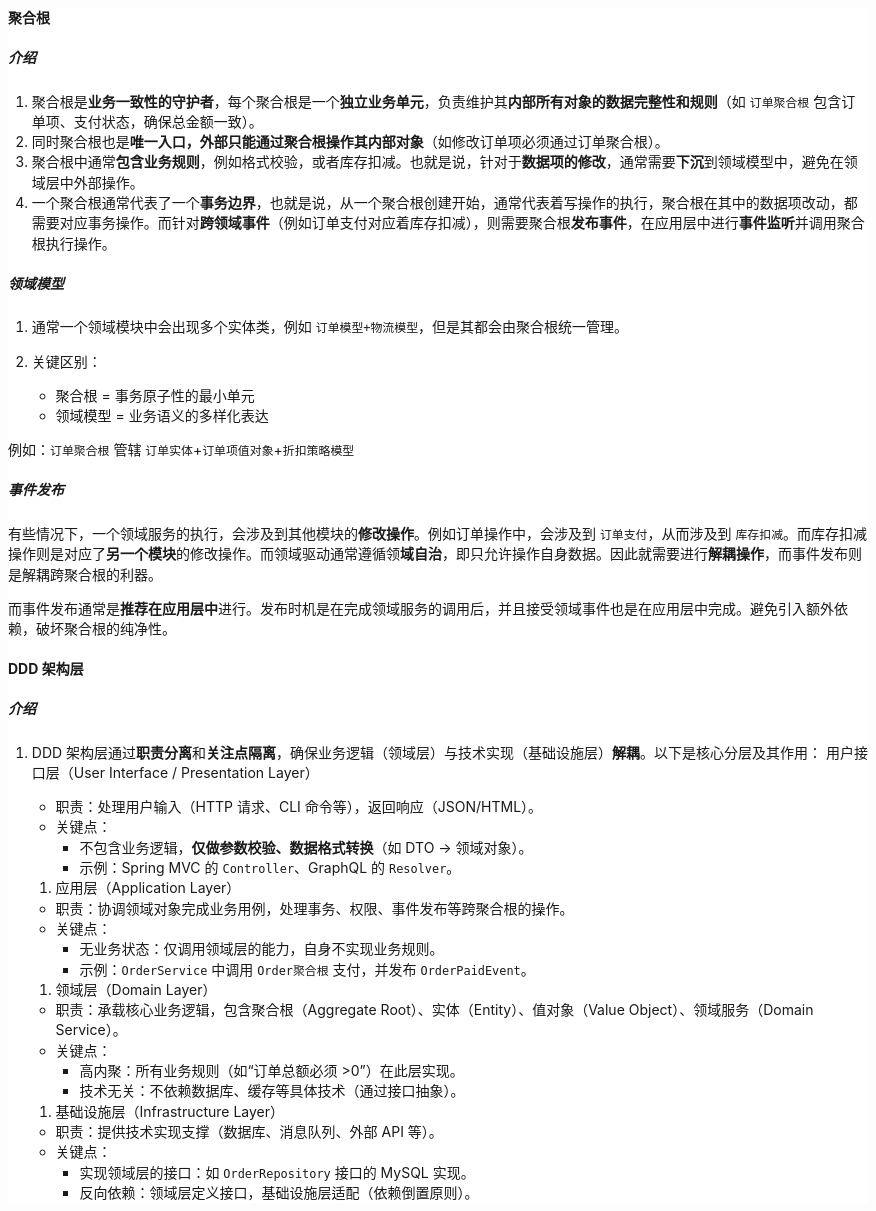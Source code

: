 #### 聚合根

##### 介绍

1. 聚合根是**业务一致性的守护者**，每个聚合根是一个**独立业务单元**，负责维护其**内部所有对象的数据完整性和规则**（如 `订单聚合根` 包含订单项、支付状态，确保总金额一致）。
2. 同时聚合根也是**唯一入口，**外部只能通过聚合根**操作其内部对象**（如修改订单项必须通过订单聚合根）。
3. 聚合根中通常**包含业务规则**，例如格式校验，或者库存扣减。也就是说，针对于**数据项的修改**，通常需要**下沉**到领域模型中，避免在领域层中外部操作。
4. 一个聚合根通常代表了一个**事务边界**，也就是说，从一个聚合根创建开始，通常代表着写操作的执行，聚合根在其中的数据项改动，都需要对应事务操作。而针对**跨领域事件**（例如订单支付对应着库存扣减），则需要聚合根**发布事件**，在应用层中进行**事件监听**并调用聚合根执行操作。

##### 领域模型

1. 通常一个领域模块中会出现多个实体类，例如 `订单模型+物流模型`，但是其都会由聚合根统一管理。
2. 关键区别：

   - 聚合根 = 事务原子性的最小单元
   - 领域模型 = 业务语义的多样化表达

例如：`订单聚合根` 管辖 `订单实体`+`订单项值对象`+`折扣策略模型`

##### 事件发布

有些情况下，一个领域服务的执行，会涉及到其他模块的**修改操作**。例如订单操作中，会涉及到 `订单支付`，从而涉及到 `库存扣减`。而库存扣减操作则是对应了**另一个模块**的修改操作。而领域驱动通常遵循领**域自治**，即只允许操作自身数据。因此就需要进行**解耦操作**，而事件发布则是解耦跨聚合根的利器。

而事件发布通常是**推荐在应用层中**进行。发布时机是在完成领域服务的调用后，并且接受领域事件也是在应用层中完成。避免引入额外依赖，破坏聚合根的纯净性。

#### DDD 架构层

##### 介绍

1. DDD 架构层通过**职责分离**和**关注点隔离**，确保业务逻辑（领域层）与技术实现（基础设施层）**解耦**。以下是核心分层及其作用：
   用户接口层（User Interface / Presentation Layer）
   - 职责：处理用户输入（HTTP 请求、CLI 命令等），返回响应（JSON/HTML）。
   - 关键点：
     - 不包含业务逻辑，**仅做参数校验、数据格式转换**（如 DTO → 领域对象）。
     - 示例：Spring MVC 的 `Controller`、GraphQL 的 `Resolver`。

   1. 应用层（Application Layer）

   - 职责：协调领域对象完成业务用例，处理事务、权限、事件发布等跨聚合根的操作。
   - 关键点：
     - 无业务状态：仅调用领域层的能力，自身不实现业务规则。
     - 示例：`OrderService` 中调用 `Order聚合根` 支付，并发布 `OrderPaidEvent`。

   1. 领域层（Domain Layer）

   - 职责：承载核心业务逻辑，包含聚合根（Aggregate Root）、实体（Entity）、值对象（Value Object）、领域服务（Domain Service）。
   - 关键点：
     - 高内聚：所有业务规则（如“订单总额必须 >0”）在此层实现。
     - 技术无关：不依赖数据库、缓存等具体技术（通过接口抽象）。

   1. 基础设施层（Infrastructure Layer）

   - 职责：提供技术实现支撑（数据库、消息队列、外部 API 等）。
   - 关键点：
     - 实现领域层的接口：如 `OrderRepository` 接口的 MySQL 实现。
     - 反向依赖：领域层定义接口，基础设施层适配（依赖倒置原则）。
